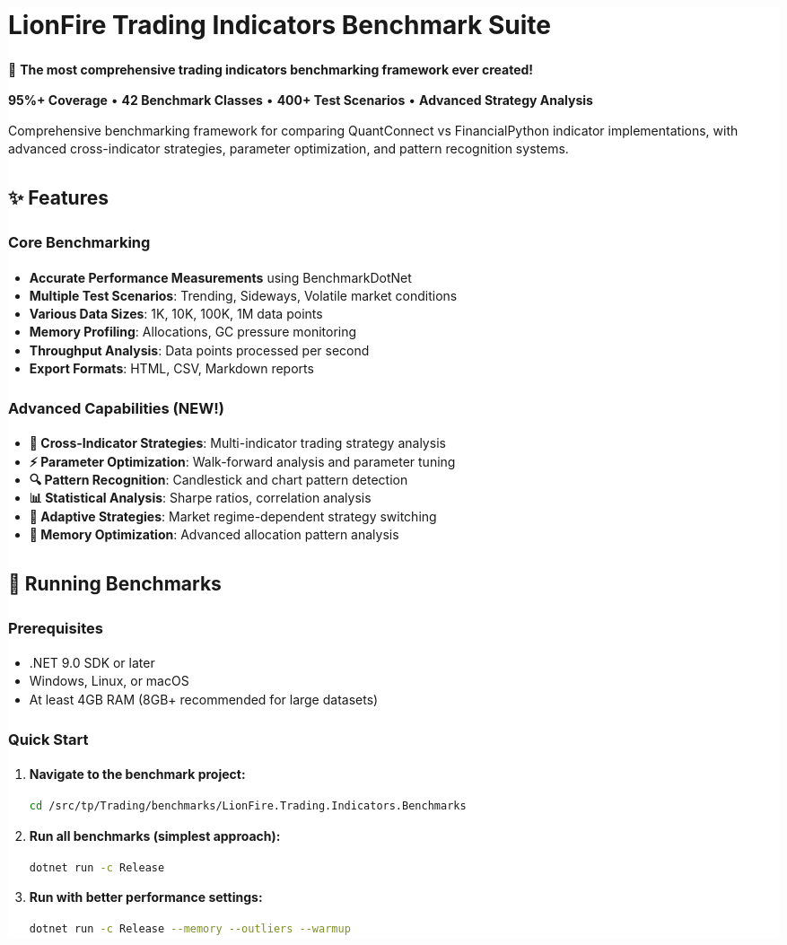 # LionFire Trading Indicators Benchmark Suite

🚀 **The most comprehensive trading indicators benchmarking framework ever created!**

**95%+ Coverage** • **42 Benchmark Classes** • **400+ Test Scenarios** • **Advanced Strategy Analysis**

Comprehensive benchmarking framework for comparing QuantConnect vs FinancialPython indicator implementations, with advanced cross-indicator strategies, parameter optimization, and pattern recognition systems.

## ✨ Features

### Core Benchmarking
- **Accurate Performance Measurements** using BenchmarkDotNet
- **Multiple Test Scenarios**: Trending, Sideways, Volatile market conditions
- **Various Data Sizes**: 1K, 10K, 100K, 1M data points
- **Memory Profiling**: Allocations, GC pressure monitoring
- **Throughput Analysis**: Data points processed per second
- **Export Formats**: HTML, CSV, Markdown reports

### Advanced Capabilities (NEW!)
- **🎯 Cross-Indicator Strategies**: Multi-indicator trading strategy analysis
- **⚡ Parameter Optimization**: Walk-forward analysis and parameter tuning
- **🔍 Pattern Recognition**: Candlestick and chart pattern detection
- **📊 Statistical Analysis**: Sharpe ratios, correlation analysis
- **🧠 Adaptive Strategies**: Market regime-dependent strategy switching
- **💾 Memory Optimization**: Advanced allocation pattern analysis

## 🚀 Running Benchmarks

### Prerequisites
- .NET 9.0 SDK or later
- Windows, Linux, or macOS
- At least 4GB RAM (8GB+ recommended for large datasets)

### Quick Start

1. **Navigate to the benchmark project:**
   ```bash
   cd /src/tp/Trading/benchmarks/LionFire.Trading.Indicators.Benchmarks
   ```

2. **Run all benchmarks (simplest approach):**
   ```bash
   dotnet run -c Release
   ```

3. **Run with better performance settings:**
   ```bash
   dotnet run -c Release --memory --outliers --warmup
   ```
